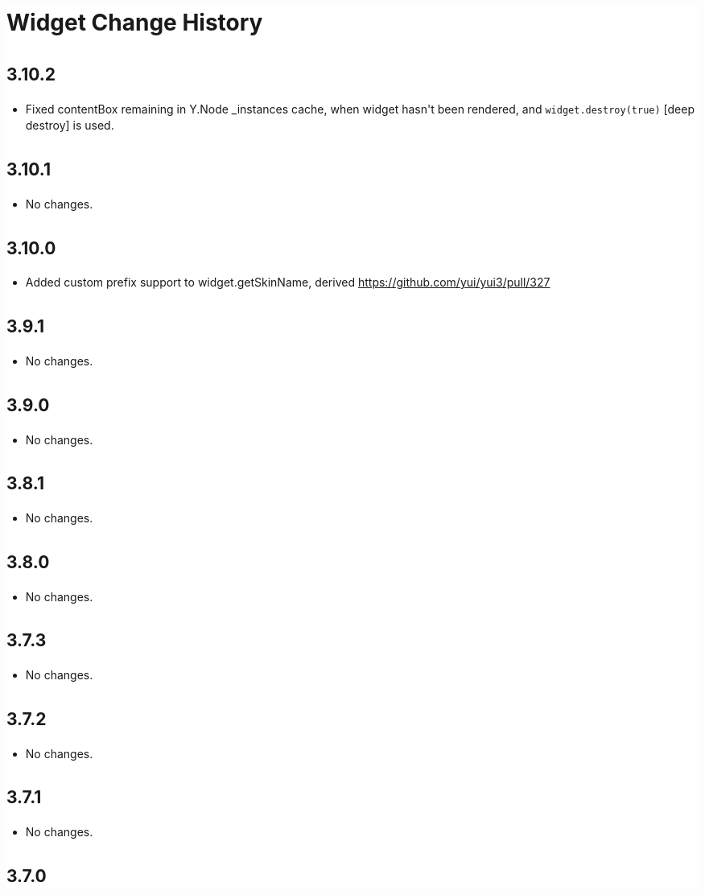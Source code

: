 Widget Change History
=====================

3.10.2
------

  * Fixed contentBox remaining in Y.Node _instances cache, when
    widget hasn't been rendered, and `widget.destroy(true)` [deep destroy]
    is used.

3.10.1
------

* No changes.

3.10.0
------

  * Added custom prefix support to widget.getSkinName,
    derived https://github.com/yui/yui3/pull/327

3.9.1
-----

* No changes.

3.9.0
-----

* No changes.

3.8.1
-----

* No changes.

3.8.0
-----

  * No changes.

3.7.3
-----

  * No changes.

3.7.2
-----

  * No changes.

3.7.1
-----

  * No changes.

3.7.0
-----
